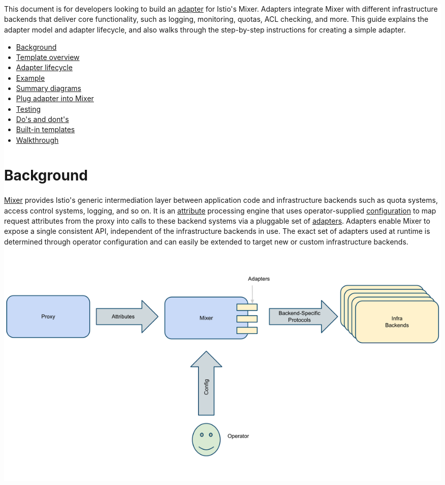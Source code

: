 This document is for developers looking to build an [adapter](https://istio.io/docs/concepts/policy-and-control/mixer.html#adapters)
for Istio's Mixer. Adapters integrate Mixer with different infrastructure backends that deliver core functionality, such
as logging, monitoring, quotas, ACL checking, and more. This guide explains the adapter model and adapter lifecycle, and
also walks through the step-by-step instructions for creating a simple adapter.

* [Background](#background)
* [Template overview](#template-overview)
* [Adapter lifecycle](#adapter-lifecycle)
* [Example](#example)
* [Summary diagrams](#summary-diagrams)
* [Plug adapter into Mixer](#plug-adapter-into-mixer)
* [Testing](#testing)
* [Do's and dont's](#dos-and-donts)
* [Built-in templates](#built-in-templates)
* [Walkthrough](#walkthrough-of-adapter-implementation-30-minutes)

# Background

[Mixer](https://istio.io/docs/concepts/policy-and-control/mixer.html) provides Istio's generic intermediation layer
between application code and infrastructure backends such as quota systems, access control systems, logging, and so
on. It is an [attribute](https://istio.io/docs/concepts/policy-and-control/attributes.html) processing engine that uses
operator-supplied [configuration](https://istio.io/docs/concepts/policy-and-control/mixer-config.html) to map request
attributes from the proxy into calls to these backend systems via a pluggable set of [adapters](https://istio.io/docs/concepts/policy-and-control/mixer.html#adapters).
Adapters enable Mixer to expose a single consistent API, independent of the infrastructure backends in use. The exact
set of adapters used at runtime is determined through operator configuration and can easily be extended to target new
or custom infrastructure backends.

![mixer architecture](/images/mixer%20architecture.svg)
